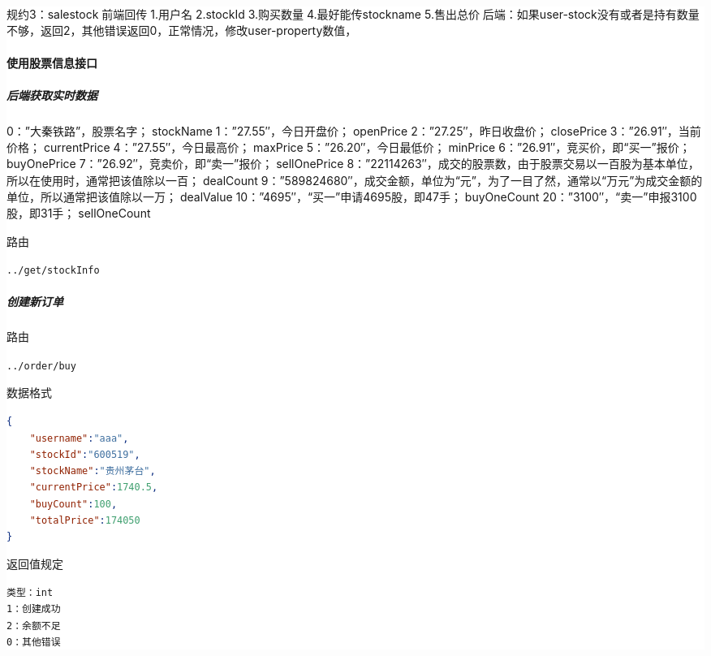 规约3：salestock
前端回传
1.用户名
2.stockId
3.购买数量
4.最好能传stockname
5.售出总价
后端：如果user-stock没有或者是持有数量不够，返回2，其他错误返回0，正常情况，修改user-property数值，

#### 使用股票信息接口

##### 后端获取实时数据

0：”大秦铁路”，股票名字； stockName
1：”27.55″，今日开盘价； openPrice
2：”27.25″，昨日收盘价； closePrice
3：”26.91″，当前价格； currentPrice
4：”27.55″，今日最高价； maxPrice
5：”26.20″，今日最低价； minPrice
6：”26.91″，竞买价，即“买一”报价； buyOnePrice
7：”26.92″，竞卖价，即“卖一”报价； sellOnePrice
8：”22114263″，成交的股票数，由于股票交易以一百股为基本单位，所以在使用时，通常把该值除以一百； dealCount
9：”589824680″，成交金额，单位为“元”，为了一目了然，通常以“万元”为成交金额的单位，所以通常把该值除以一万； dealValue
10：”4695″，“买一”申请4695股，即47手； buyOneCount
20：”3100″，“卖一”申报3100股，即31手； sellOneCount

路由

~~~
../get/stockInfo
~~~

##### 创建新订单

路由

~~~
../order/buy
~~~

数据格式

~~~json
{
    "username":"aaa",
    "stockId":"600519",
    "stockName":"贵州茅台",
    "currentPrice":1740.5,
    "buyCount":100,
    "totalPrice":174050
}
~~~

返回值规定

~~~
类型：int
1：创建成功
2：余额不足
0：其他错误
~~~
